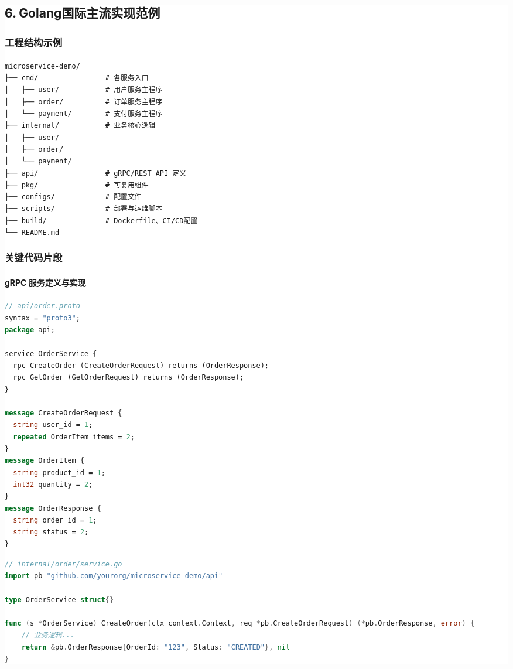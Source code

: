 
## 6. Golang国际主流实现范例

### 工程结构示例

```text
microservice-demo/
├── cmd/                # 各服务入口
│   ├── user/           # 用户服务主程序
│   ├── order/          # 订单服务主程序
│   └── payment/        # 支付服务主程序
├── internal/           # 业务核心逻辑
│   ├── user/
│   ├── order/
│   └── payment/
├── api/                # gRPC/REST API 定义
├── pkg/                # 可复用组件
├── configs/            # 配置文件
├── scripts/            # 部署与运维脚本
├── build/              # Dockerfile、CI/CD配置
└── README.md
```

### 关键代码片段

#### gRPC 服务定义与实现

```proto
// api/order.proto
syntax = "proto3";
package api;

service OrderService {
  rpc CreateOrder (CreateOrderRequest) returns (OrderResponse);
  rpc GetOrder (GetOrderRequest) returns (OrderResponse);
}

message CreateOrderRequest {
  string user_id = 1;
  repeated OrderItem items = 2;
}
message OrderItem {
  string product_id = 1;
  int32 quantity = 2;
}
message OrderResponse {
  string order_id = 1;
  string status = 2;
}
```

```go
// internal/order/service.go
import pb "github.com/yourorg/microservice-demo/api"

type OrderService struct{}

func (s *OrderService) CreateOrder(ctx context.Context, req *pb.CreateOrderRequest) (*pb.OrderResponse, error) {
    // 业务逻辑...
    return &pb.OrderResponse{OrderId: "123", Status: "CREATED"}, nil
}
```
